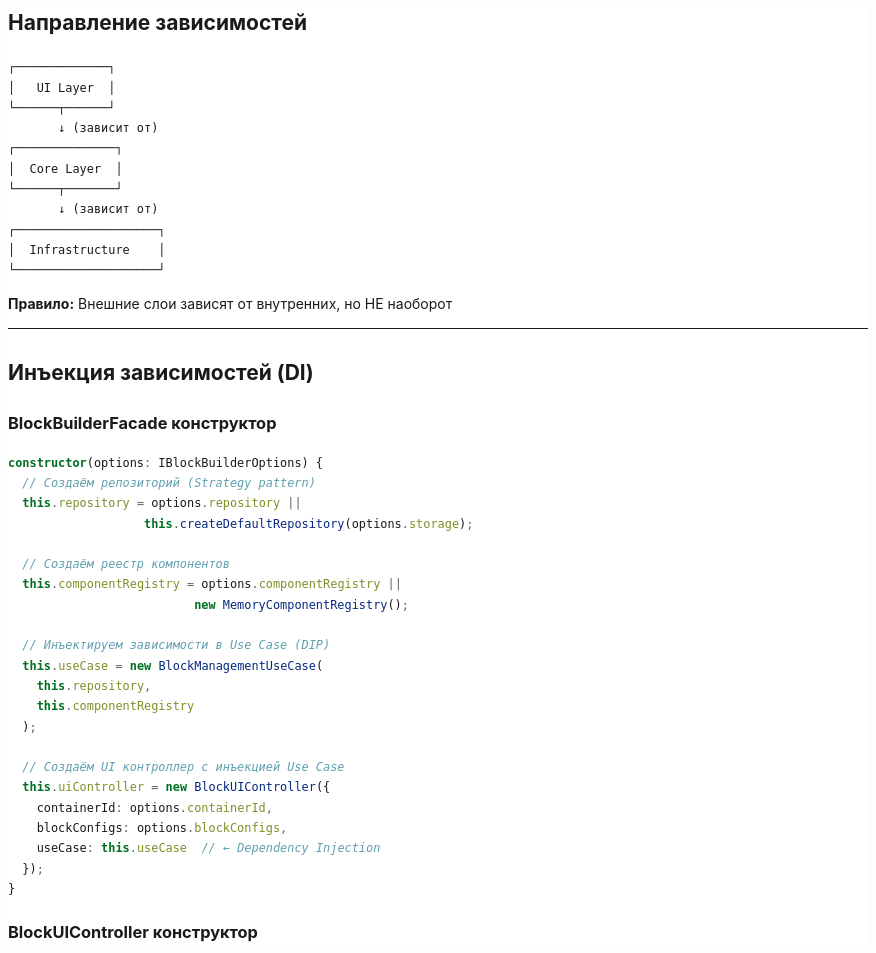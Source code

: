 
## Направление зависимостей

```
┌─────────────┐
│   UI Layer  │
└──────┬──────┘
       ↓ (зависит от)
┌──────────────┐
│  Core Layer  │
└──────┬───────┘
       ↓ (зависит от)
┌────────────────────┐
│  Infrastructure    │
└────────────────────┘
```

**Правило:** Внешние слои зависят от внутренних, но НЕ наоборот

---

## Инъекция зависимостей (DI)

### BlockBuilderFacade конструктор

```typescript
constructor(options: IBlockBuilderOptions) {
  // Создаём репозиторий (Strategy pattern)
  this.repository = options.repository || 
                   this.createDefaultRepository(options.storage);
  
  // Создаём реестр компонентов
  this.componentRegistry = options.componentRegistry || 
                          new MemoryComponentRegistry();
  
  // Инъектируем зависимости в Use Case (DIP)
  this.useCase = new BlockManagementUseCase(
    this.repository,
    this.componentRegistry
  );
  
  // Создаём UI контроллер с инъекцией Use Case
  this.uiController = new BlockUIController({
    containerId: options.containerId,
    blockConfigs: options.blockConfigs,
    useCase: this.useCase  // ← Dependency Injection
  });
}
```

### BlockUIController конструктор
